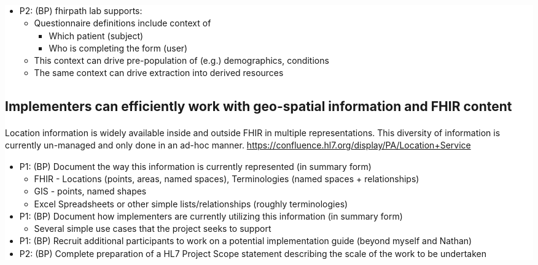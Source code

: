 * P2: (BP) fhirpath lab supports:
    * Questionnaire definitions include context of
        * Which patient (subject)
        * Who is completing the form (user)
    * This context can drive pre-population of (e.g.) demographics, conditions
    * The same context can drive extraction into derived resources
 
## Implementers can efficiently work with geo-spatial information and FHIR content
Location information is widely available inside and outside FHIR in multiple representations.
This diversity of information is currently un-managed and only done in an ad-hoc manner.
https://confluence.hl7.org/display/PA/Location+Service

* P1: (BP) Document the way this information is currently represented (in summary form)
    * FHIR - Locations (points, areas, named spaces), Terminologies (named spaces + relationships)
    * GIS - points, named shapes
    * Excel Spreadsheets or other simple lists/relationships (roughly terminologies)
* P1: (BP) Document how implementers are currently utilizing this information (in summary form)
    * Several simple use cases that the project seeks to support
* P1: (BP) Recruit additional participants to work on a potential implementation guide (beyond myself and Nathan)
* P2: (BP) Complete preparation of a HL7 Project Scope statement describing the scale of the work to be undertaken
